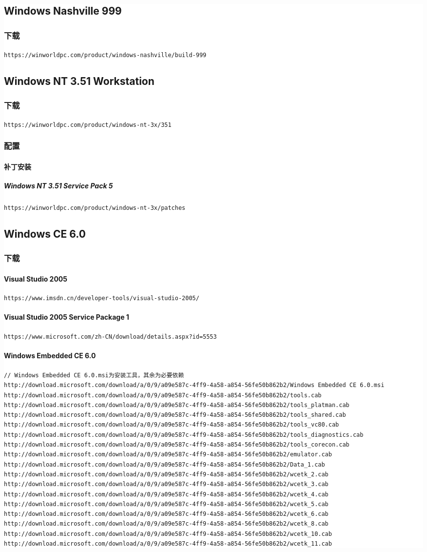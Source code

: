 ## Windows Nashville 999

### 下载

```
https://winworldpc.com/product/windows-nashville/build-999
```

## Windows NT 3.51 Workstation

### 下载

```
https://winworldpc.com/product/windows-nt-3x/351
```

### 配置

#### 补丁安装

##### Windows NT 3.51 Service Pack 5

```
https://winworldpc.com/product/windows-nt-3x/patches
```

## Windows CE 6.0

### 下载

#### Visual Studio 2005

```
https://www.imsdn.cn/developer-tools/visual-studio-2005/
```

#### Visual Studio 2005 Service Package 1

```
https://www.microsoft.com/zh-CN/download/details.aspx?id=5553
```

#### Windows Embedded CE 6.0

```
// Windows Embedded CE 6.0.msi为安装工具，其余为必要依赖
http://download.microsoft.com/download/a/0/9/a09e587c-4ff9-4a58-a854-56fe50b862b2/Windows Embedded CE 6.0.msi
http://download.microsoft.com/download/a/0/9/a09e587c-4ff9-4a58-a854-56fe50b862b2/tools.cab
http://download.microsoft.com/download/a/0/9/a09e587c-4ff9-4a58-a854-56fe50b862b2/tools_platman.cab
http://download.microsoft.com/download/a/0/9/a09e587c-4ff9-4a58-a854-56fe50b862b2/tools_shared.cab
http://download.microsoft.com/download/a/0/9/a09e587c-4ff9-4a58-a854-56fe50b862b2/tools_vc80.cab
http://download.microsoft.com/download/a/0/9/a09e587c-4ff9-4a58-a854-56fe50b862b2/tools_diagnostics.cab
http://download.microsoft.com/download/a/0/9/a09e587c-4ff9-4a58-a854-56fe50b862b2/tools_corecon.cab
http://download.microsoft.com/download/a/0/9/a09e587c-4ff9-4a58-a854-56fe50b862b2/emulator.cab
http://download.microsoft.com/download/a/0/9/a09e587c-4ff9-4a58-a854-56fe50b862b2/Data_1.cab
http://download.microsoft.com/download/a/0/9/a09e587c-4ff9-4a58-a854-56fe50b862b2/wcetk_2.cab
http://download.microsoft.com/download/a/0/9/a09e587c-4ff9-4a58-a854-56fe50b862b2/wcetk_3.cab
http://download.microsoft.com/download/a/0/9/a09e587c-4ff9-4a58-a854-56fe50b862b2/wcetk_4.cab
http://download.microsoft.com/download/a/0/9/a09e587c-4ff9-4a58-a854-56fe50b862b2/wcetk_5.cab
http://download.microsoft.com/download/a/0/9/a09e587c-4ff9-4a58-a854-56fe50b862b2/wcetk_6.cab
http://download.microsoft.com/download/a/0/9/a09e587c-4ff9-4a58-a854-56fe50b862b2/wcetk_8.cab
http://download.microsoft.com/download/a/0/9/a09e587c-4ff9-4a58-a854-56fe50b862b2/wcetk_10.cab
http://download.microsoft.com/download/a/0/9/a09e587c-4ff9-4a58-a854-56fe50b862b2/wcetk_11.cab
```